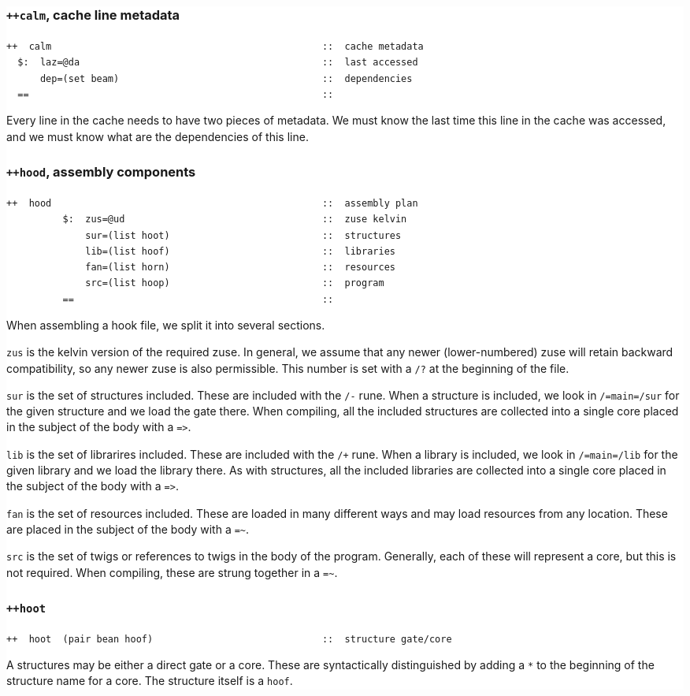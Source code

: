 ### `++calm`, cache line metadata

    ++  calm                                                ::  cache metadata
      $:  laz=@da                                           ::  last accessed
          dep=(set beam)                                    ::  dependencies
      ==                                                    ::

Every line in the cache needs to have two pieces of metadata. We must
know the last time this line in the cache was accessed, and we must know
what are the dependencies of this line.

### `++hood`, assembly components

    ++  hood                                                ::  assembly plan
              $:  zus=@ud                                   ::  zuse kelvin
                  sur=(list hoot)                           ::  structures
                  lib=(list hoof)                           ::  libraries
                  fan=(list horn)                           ::  resources
                  src=(list hoop)                           ::  program
              ==                                            ::

When assembling a hook file, we split it into several sections.

`zus` is the kelvin version of the required zuse. In general, we assume
that any newer (lower-numbered) zuse will retain backward compatibility,
so any newer zuse is also permissible. This number is set with a `/?` at
the beginning of the file.

`sur` is the set of structures included. These are included with the
`/-` rune. When a structure is included, we look in `/=main=/sur` for
the given structure and we load the gate there. When compiling, all the
included structures are collected into a single core placed in the
subject of the body with a `=>`.

`lib` is the set of librarires included. These are included with the
`/+` rune. When a library is included, we look in `/=main=/lib` for the
given library and we load the library there. As with structures, all the
included libraries are collected into a single core placed in the
subject of the body with a `=>`.

`fan` is the set of resources included. These are loaded in many
different ways and may load resources from any location. These are
placed in the subject of the body with a `=~`.

`src` is the set of twigs or references to twigs in the body of the
program. Generally, each of these will represent a core, but this is not
required. When compiling, these are strung together in a `=~`.

### `++hoot`

    ++  hoot  (pair bean hoof)                              ::  structure gate/core

A structures may be either a direct gate or a core. These are
syntactically distinguished by adding a `*` to the beginning of the
structure name for a core. The structure itself is a `hoof`.
